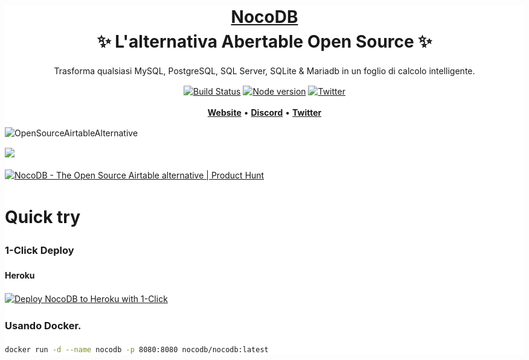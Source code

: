 <h1 align="center" style="border-bottom: none">
    <b>
        <a href="https://www.nocodb.com">NocoDB </a><br>
    </b>
    ✨ L'alternativa Abertable Open Source ✨ <br>

</h1>
<p align="center">
Trasforma qualsiasi MySQL, PostgreSQL, SQL Server, SQLite & Mariadb in un foglio di calcolo intelligente. 
</p>
<div align="center">
 
[![Build Status](https://travis-ci.org/dwyl/esta.svg?branch=master)](https://travis-ci.com/github/NocoDB/NocoDB) 
[![Node version](https://badgen.net/npm/node/next)](http://nodejs.org/download/)
[![Twitter](https://img.shields.io/twitter/url/https/twitter.com/NocoDB.svg?style=social&label=Follow%20%40NocoDB)](https://twitter.com/NocoDB)

</div>

<p align="center">
    <a href="http://www.nocodb.com"><b>Website</b></a> •
    <a href="https://discord.gg/5RgZmkW"><b>Discord</b></a> • 
    <a href="https://twitter.com/nocodb"><b>Twitter</b></a>
</p>  

![OpenSourceAirtableAlternative](https://user-images.githubusercontent.com/5435402/133762127-e94da292-a1c3-4458-b09a-02cd5b57be53.png)

<img src="https://static.scarf.sh/a.png?x-pxid=c12a77cc-855e-4602-8a0f-614b2d0da56a" />

<a href="https://www.producthunt.com/posts/nocodb?utm_source=badge-featured&utm_medium=badge&utm_souce=badge-nocodb" target="_blank"><img src="https://api.producthunt.com/widgets/embed-image/v1/featured.svg?post_id=297536&theme=dark" alt="NocoDB - The Open Source Airtable alternative | Product Hunt" style="width: 250px; height: 54px;" width="250" height="54" /></a>


# Quick try
### 1-Click Deploy

#### Heroku
<a href="https://heroku.com/deploy?template=https://github.com/npgia/nocodb-seed-heroku">
    <img 
    src="https://www.herokucdn.com/deploy/button.svg" 
    width="300px"
    alt="Deploy NocoDB to Heroku with 1-Click" 
    />
</a>
<br>

### Usando Docker.
```bash
docker run -d --name nocodb -p 8080:8080 nocodb/nocodb:latest
```
